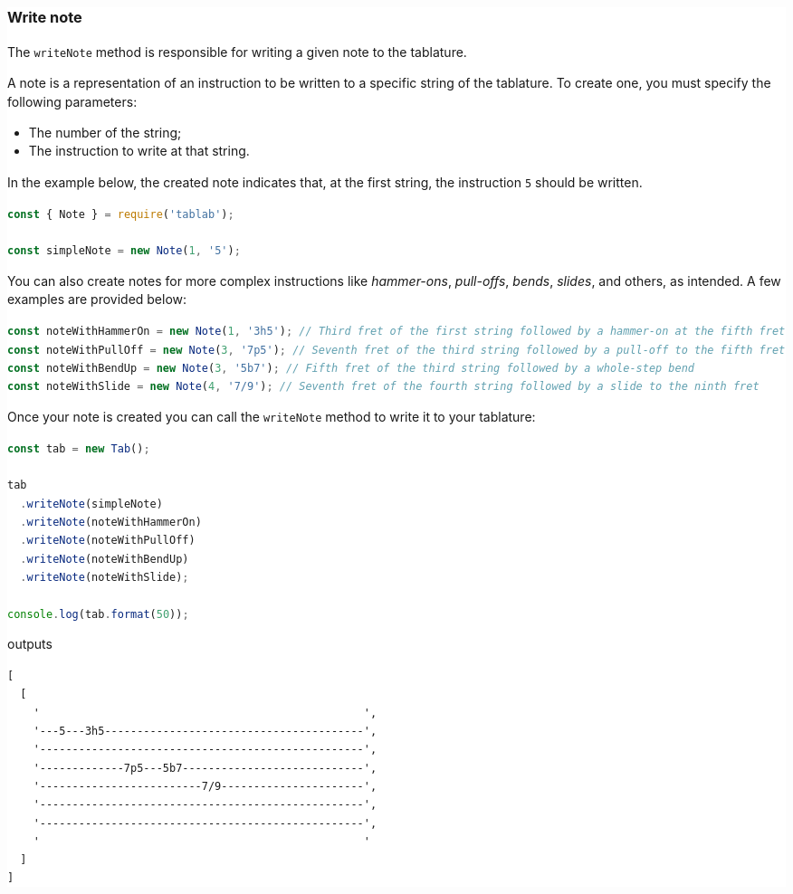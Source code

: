 ### Write note

The `writeNote` method is responsible for writing a given note to the tablature.

A note is a representation of an instruction to be written to a specific string of the tablature. To create one, you must specify the following parameters:

- The number of the string;
- The instruction to write at that string.

In the example below, the created note indicates that, at the first string, the instruction `5` should be written.

```js
const { Note } = require('tablab');

const simpleNote = new Note(1, '5');
```

You can also create notes for more complex instructions like _hammer-ons_, _pull-offs_, _bends_, _slides_, and others, as intended. A few examples are provided below:

```js
const noteWithHammerOn = new Note(1, '3h5'); // Third fret of the first string followed by a hammer-on at the fifth fret
const noteWithPullOff = new Note(3, '7p5'); // Seventh fret of the third string followed by a pull-off to the fifth fret
const noteWithBendUp = new Note(3, '5b7'); // Fifth fret of the third string followed by a whole-step bend
const noteWithSlide = new Note(4, '7/9'); // Seventh fret of the fourth string followed by a slide to the ninth fret
```

Once your note is created you can call the `writeNote` method to write it to your tablature:

```js
const tab = new Tab();

tab
  .writeNote(simpleNote)
  .writeNote(noteWithHammerOn)
  .writeNote(noteWithPullOff)
  .writeNote(noteWithBendUp)
  .writeNote(noteWithSlide);

console.log(tab.format(50));
```

outputs

```
[
  [
    '                                                  ',
    '---5---3h5----------------------------------------',
    '--------------------------------------------------',
    '-------------7p5---5b7----------------------------',
    '-------------------------7/9----------------------',
    '--------------------------------------------------',
    '--------------------------------------------------',
    '                                                  '
  ]
]
```
